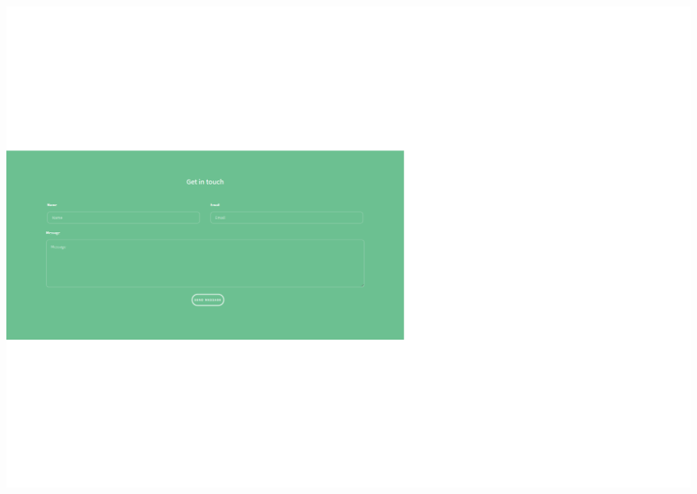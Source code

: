 <img src="https://github.com/Vasu7052/Social-Sentimental-Analysis/blob/master/Website/Screenshots/ss6.png" alt="Home Page" style="width:500px;height:600px;">
